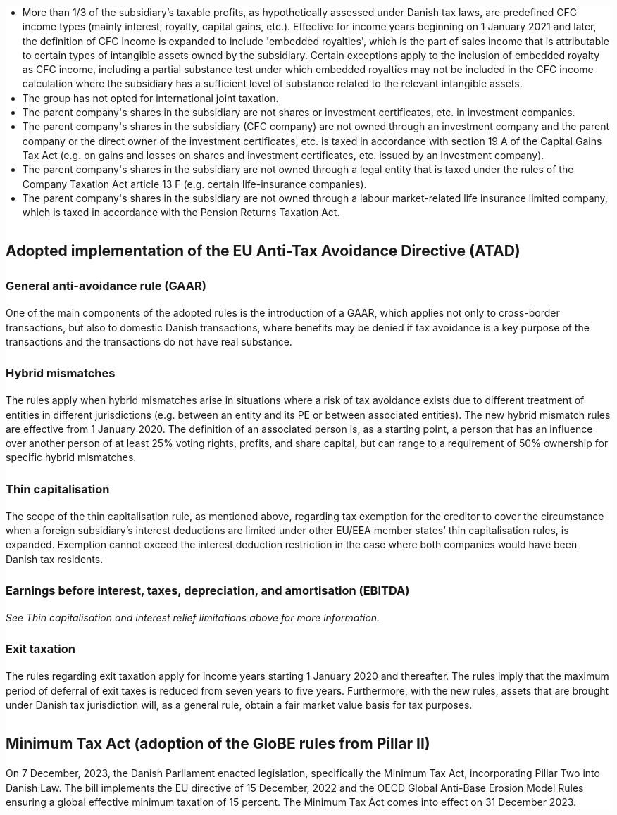   * More than 1/3 of the subsidiary’s taxable profits, as hypothetically assessed under Danish tax laws, are predefined CFC income types (mainly interest, royalty, capital gains, etc.). Effective for income years beginning on 1 January 2021 and later, the definition of CFC income is expanded to include 'embedded royalties', which is the part of sales income that is attributable to certain types of intangible assets owned by the subsidiary. Certain exceptions apply to the inclusion of embedded royalty as CFC income, including a partial substance test under which embedded royalties may not be included in the CFC income calculation where the subsidiary has a sufficient level of substance related to the relevant intangible assets.
  * The group has not opted for international joint taxation.
  * The parent company's shares in the subsidiary are not shares or investment certificates, etc. in investment companies.
  * The parent company's shares in the subsidiary (CFC company) are not owned through an investment company and the parent company or the direct owner of the investment certificates, etc. is taxed in accordance with section 19 A of the Capital Gains Tax Act (e.g. on gains and losses on shares and investment certificates, etc. issued by an investment company).
  * The parent company's shares in the subsidiary are not owned through a legal entity that is taxed under the rules of the Company Taxation Act article 13 F (e.g. certain life-insurance companies).
  * The parent company's shares in the subsidiary are not owned through a labour market-related life insurance limited company, which is taxed in accordance with the Pension Returns Taxation Act.


## Adopted implementation of the EU Anti-Tax Avoidance Directive (ATAD)
### General anti-avoidance rule (GAAR)
One of the main components of the adopted rules is the introduction of a GAAR, which applies not only to cross-border transactions, but also to domestic Danish transactions, where benefits may be denied if tax avoidance is a key purpose of the transactions and the transactions do not have real substance.
### Hybrid mismatches
The rules apply when hybrid mismatches arise in situations where a risk of tax avoidance exists due to different treatment of entities in different jurisdictions (e.g. between an entity and its PE or between associated entities). The new hybrid mismatch rules are effective from 1 January 2020. The definition of an associated person is, as a starting point, a person that has an influence over another person of at least 25% voting rights, profits, and share capital, but can range to a requirement of 50% ownership for specific hybrid mismatches.
### Thin capitalisation
The scope of the thin capitalisation rule, as mentioned above, regarding tax exemption for the creditor to cover the circumstance when a foreign subsidiary’s interest deductions are limited under other EU/EEA member states’ thin capitalisation rules, is expanded.
Exemption cannot exceed the interest deduction restriction in the case where both companies would have been Danish tax residents.
### Earnings before interest, taxes, depreciation, and amortisation (EBITDA)
_See Thin capitalisation and interest relief limitations above for more information._
### Exit taxation
The rules regarding exit taxation apply for income years starting 1 January 2020 and thereafter. The rules imply that the maximum period of deferral of exit taxes is reduced from seven years to five years. Furthermore, with the new rules, assets that are brought under Danish tax jurisdiction will, as a general rule, obtain a fair market value basis for tax purposes.
## Minimum Tax Act (adoption of the GloBE rules from Pillar II)
On 7 December, 2023, the Danish Parliament enacted legislation, specifically the Minimum Tax Act, incorporating Pillar Two into Danish Law. The bill implements the EU directive of 15 December, 2022 and the OECD Global Anti-Base Erosion Model Rules ensuring a global effective minimum taxation of 15 percent. The Minimum Tax Act comes into effect on 31 December 2023.